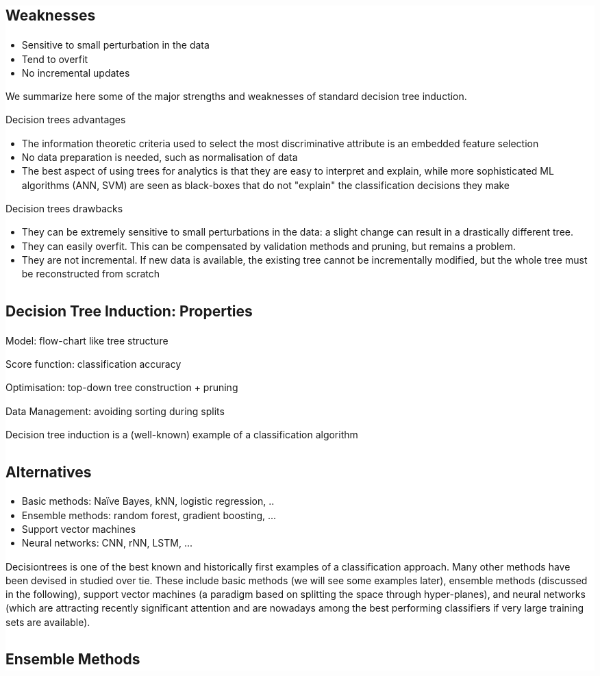 
## Weaknesses

- Sensitive to small perturbation in the data
- Tend to overfit
- No incremental updates

We summarize here some of the major strengths and weaknesses of standard decision tree induction.

Decision trees advantages

- The information theoretic criteria used to select the most discriminative attribute is an embedded feature selection
- No data preparation is needed, such as normalisation of data
- The best aspect of using trees for analytics is that they are easy to interpret and explain, while more sophisticated ML algorithms (ANN, SVM) are seen as black-boxes that do not "explain" the classification decisions they make

Decision trees drawbacks

- They can be extremely sensitive to small perturbations in the data: a slight change can result in a drastically different tree.
- They can easily overfit. This can be compensated by validation methods and pruning, but remains a problem.
- They are not incremental. If new data is available, the existing tree cannot be incrementally modified, but the whole tree must be reconstructed from scratch


## Decision Tree Induction: Properties

Model: flow-chart like tree structure

Score function: classification accuracy

Optimisation: top-down tree construction + pruning

Data Management: avoiding sorting during splits

Decision tree induction is a (well-known) example of a classification algorithm

## Alternatives

- Basic methods: Naïve Bayes, kNN, logistic regression, ..
- Ensemble methods: random forest, gradient boosting, ...
- Support vector machines
- Neural networks: CNN, rNN, LSTM, ...

Decisiontrees is one of the best known and historically first examples of a classification approach. Many other methods have been devised in studied over tie. These include basic methods (we will see some examples later), ensemble methods (discussed in the following), support vector machines (a paradigm based on splitting the space through hyper-planes), and neural networks (which are attracting recently significant attention and are nowadays among the best performing classifiers if very large training sets are available).

## Ensemble Methods

